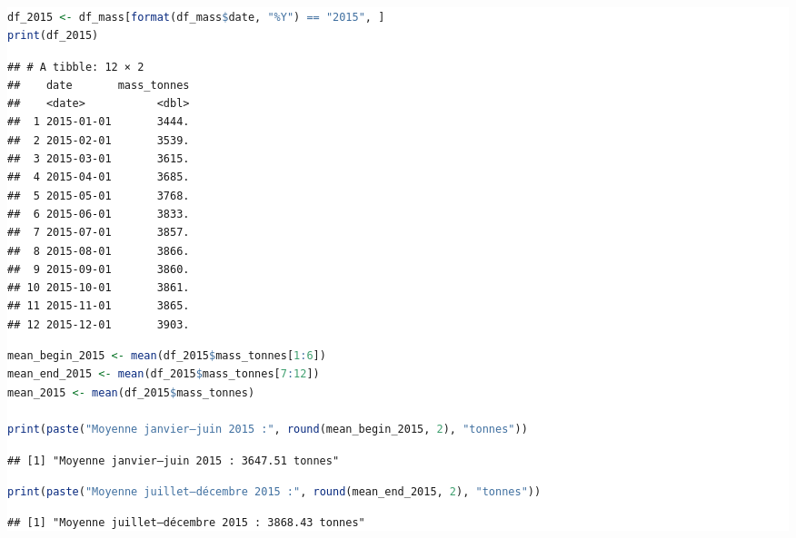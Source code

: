 ``` r
df_2015 <- df_mass[format(df_mass$date, "%Y") == "2015", ]
print(df_2015)
```

    ## # A tibble: 12 × 2
    ##    date       mass_tonnes
    ##    <date>           <dbl>
    ##  1 2015-01-01       3444.
    ##  2 2015-02-01       3539.
    ##  3 2015-03-01       3615.
    ##  4 2015-04-01       3685.
    ##  5 2015-05-01       3768.
    ##  6 2015-06-01       3833.
    ##  7 2015-07-01       3857.
    ##  8 2015-08-01       3866.
    ##  9 2015-09-01       3860.
    ## 10 2015-10-01       3861.
    ## 11 2015-11-01       3865.
    ## 12 2015-12-01       3903.

``` r
mean_begin_2015 <- mean(df_2015$mass_tonnes[1:6])
mean_end_2015 <- mean(df_2015$mass_tonnes[7:12])
mean_2015 <- mean(df_2015$mass_tonnes)

print(paste("Moyenne janvier–juin 2015 :", round(mean_begin_2015, 2), "tonnes"))
```

    ## [1] "Moyenne janvier–juin 2015 : 3647.51 tonnes"

``` r
print(paste("Moyenne juillet–décembre 2015 :", round(mean_end_2015, 2), "tonnes"))
```

    ## [1] "Moyenne juillet–décembre 2015 : 3868.43 tonnes"
